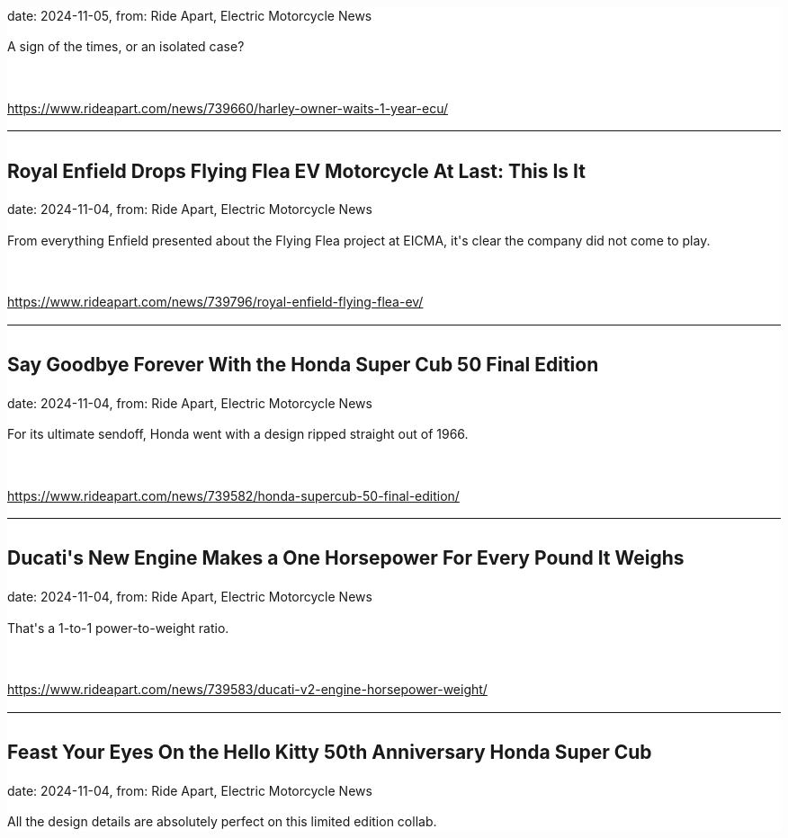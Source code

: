 date: 2024-11-05, from: Ride Apart, Electric Motorcycle News

A sign of the times, or an isolated case?
 

<br> 

<https://www.rideapart.com/news/739660/harley-owner-waits-1-year-ecu/>

---

## Royal Enfield Drops Flying Flea EV Motorcycle At Last: This Is It

date: 2024-11-04, from: Ride Apart, Electric Motorcycle News

From everything Enfield presented about the Flying Flea project at EICMA, it's clear the company did not come to play. 

<br> 

<https://www.rideapart.com/news/739796/royal-enfield-flying-flea-ev/>

---

## Say Goodbye Forever With the Honda Super Cub 50 Final Edition

date: 2024-11-04, from: Ride Apart, Electric Motorcycle News

For its ultimate sendoff, Honda went with a design ripped straight out of 1966. 

<br> 

<https://www.rideapart.com/news/739582/honda-supercub-50-final-edition/>

---

## Ducati's New Engine Makes a One Horsepower For Every Pound It Weighs

date: 2024-11-04, from: Ride Apart, Electric Motorcycle News

That's a 1-to-1 power-to-weight ratio.  

<br> 

<https://www.rideapart.com/news/739583/ducati-v2-engine-horsepower-weight/>

---

## Feast Your Eyes On the Hello Kitty 50th Anniversary Honda Super Cub

date: 2024-11-04, from: Ride Apart, Electric Motorcycle News

All the design details are absolutely perfect on this limited edition collab. 
